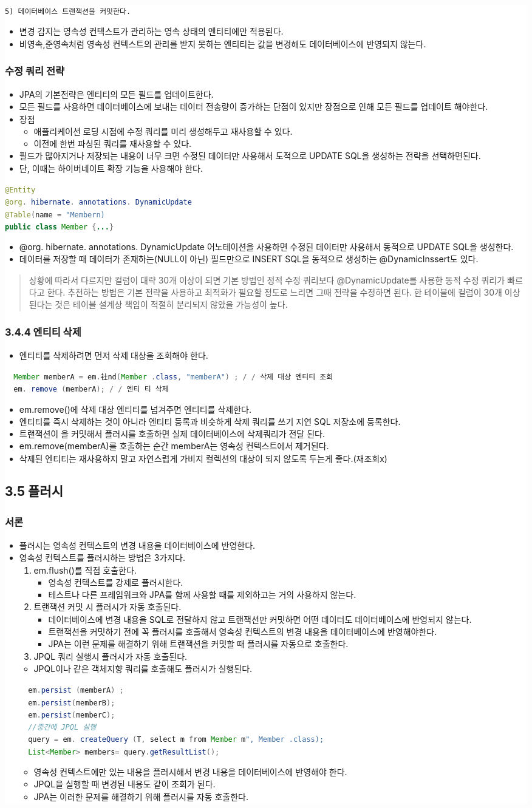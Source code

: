     5) 데이터베이스 트랜잭션을 커밋한다.
  - 변경 감지는 영속성 컨텍스트가 관리하는 영속 상태의 엔티티에만 적용된다.
  - 비영속,준영속처럼 영속성 컨텍스트의 관리를 받지 못하는 엔티티는 값을 변경해도 데이터베이스에 반영되지 않는다.
  
  ### 수정 쿼리 전략
  - JPA의 기본전략은 엔티티의 모든 필드를 업데이트한다.
  - 모든 필드를 사용하면 데이터베이스에 보내는 데이터 전송량이 증가하는 단점이 있지만 장점으로 인해 모든 필드를 업데이트 해야한다.
  - 장점
    - 애플리케이션 로딩 시점에 수정 쿼리를 미리 생성해두고 재사용할 수 있다.
    - 이전에 한번 파싱된 쿼리를 재사용할 수 있다.
  - 필드가 많아지거나 저장되는 내용이 너무 크면 수정된 데이터만 사용해서 도적으로 UPDATE SQL을 생성하는 전략을 선택하면된다.
  - 단, 이때는 하이버네이트 확장 기능을 사용해야 한다.
  
  ```java
  @Entity
  @org. hibernate. annotations. DynamicUpdate
  @Table(name = "Membern)
  public class Member {...}
  ```
  - @org. hibernate. annotations. DynamicUpdate 어노테이션을 사용하면 수정된 데이터만 사용해서 동적으로 UPDATE SQL을 생성한다.
  - 데이터를 저장할 때 데이터가 존재하는(NULL이 아닌) 필드만으로 INSERT SQL을 동적으로 생성하는 @DynamicInssert도 있다.
  
  > 상황에 따라서 다르지만 컬럼이 대략 30개 이상이 되면 기본 방법인 정적 수정 쿼리보다 @DynamicUpdate를 사용한 동적 수정 쿼리가 빠르다고 한다.
  > 추천하는 방법은 기본 전략을 사용하고 최적화가 필요할 정도로 느리면 그때 전략을 수정하면 된다.
  > 한 테이블에 컬럼이 30개 이상 된다는 것은 테이블 설계상 책임이 적절히 분리되지 않았을 가능성이 높다.

  ### 3.4.4 엔티티 삭제
  - 엔티티를 삭제하려면 먼저 삭제 대상을 조회해야 한다.
  ```java
    Member memberA = em.社nd(Member .class, "memberA") ; / / 삭제 대상 엔티티 조회 
    em. remove (memberA); / / 엔티 티 삭제
  ```
  - em.remove()에 삭제 대상 엔티티를 넘겨주면 엔티티를 삭제한다.
  - 엔티티를 즉시 삭제하는 것이 아니라 엔티티 등록과 비슷하게 삭제 쿼리를 쓰기 지연 SQL 저장소에 등록한다.
  - 트랜잭션이 을 커밋해서 플러시를 호출하면 실제 데이터베이스에 삭제쿼리가 전달 된다.
  - em.remove(memberA)를 호출하는 순간 memberA는 영속성 컨텍스트에서 제거된다.
  - 삭제된 엔티티는 재사용하지 말고 자연스럽게 가비지 컬렉션의 대상이 되지 않도록 두는게 좋다.(재조회x)

## 3.5 플러시
  ### 서론
  - 플러시는 영속성 컨텍스트의 변경 내용을 데이터베이스에 반영한다.
  - 영속성 컨텍스트를 플러시하는 방법은 3가지다.
    1. em.flush()를 직접 호출한다.
       - 영속성 컨텍스트를 강제로 플러시한다.
       - 테스트나 다른 프레임워크와 JPA를 함께 사용할 때를 제외하고는 거의 사용하지 않는다.
    2. 트랜잭션 커밋 시 플러시가 자동 호출된다.
       - 데이터베이스에 변경 내용을 SQL로 전달하지 않고 트랜잭션만 커밋하면 어떤 데이터도 데이터베이스에 반영되지 않는다.
       - 트랜잭션을 커밋하기 전에 꼭 플러시를 호출해서 영속성 컨텍스트의 변경 내용을 데이터베이스에 반영해야한다.
       - JPA는 이런 문제를 해결하기 위해 트랜잭션을 커밋할 때 플러시를 자동으로 호출한다. 
    3. JPQL 쿼리 실행시 플러시가 자동 호출된다.
      - JPQL이나 같은 객체지향 쿼리를 호출해도 플러시가 실행된다.
      ```java
        em.persist (memberA) ;
        em.persist(memberB);
        em.persist(memberC);
        //중간에 JPQL 실행
        query = em. createQuery (T, select m from Member m", Member .class);
        List<Member> members= query.getResultList();
      ```
      - 영속성 컨텍스트에만 있는 내용을 플러시해서 변경 내용을 데이터베이스에 반영해야 한다.
      - JPQL을 실행할 때 변경된 내용도 같이 조회가 된다.
      - JPA는 이러한 문제를 해결하기 위해 플러시를 자동 호출한다.
   